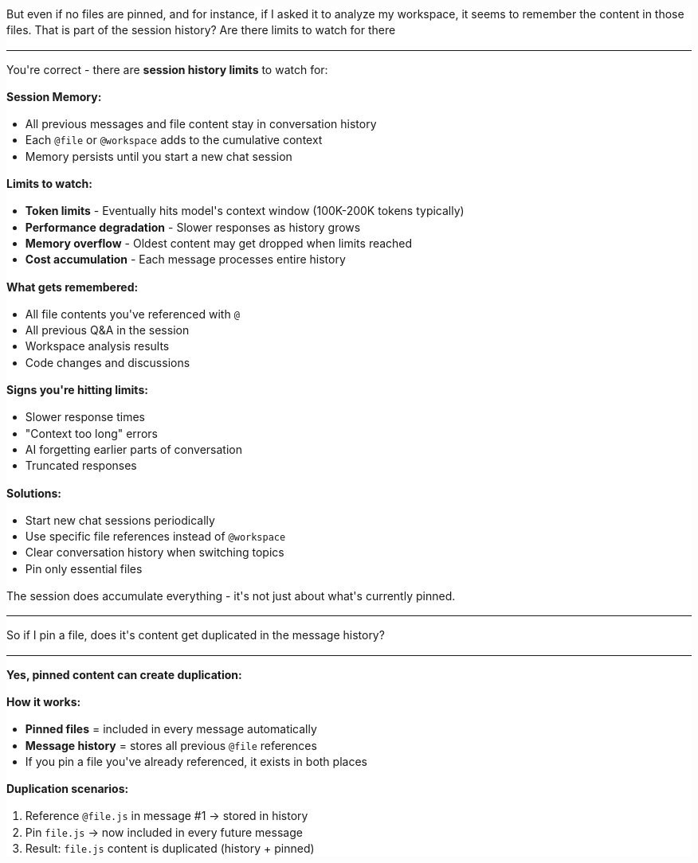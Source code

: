 But even if no files are pinned, and for instance, if I asked it to analyze my workspace, it seems to remember the content in those files.  That is part of the session history?  Are there limits to watch for there

---

You're correct - there are **session history limits** to watch for:

**Session Memory:**
- All previous messages and file content stay in conversation history
- Each `@file` or `@workspace` adds to the cumulative context
- Memory persists until you start a new chat session

**Limits to watch:**
- **Token limits** - Eventually hits model's context window (100K-200K tokens typically)
- **Performance degradation** - Slower responses as history grows
- **Memory overflow** - Oldest content may get dropped when limits reached
- **Cost accumulation** - Each message processes entire history

**What gets remembered:**
- All file contents you've referenced with `@`
- All previous Q&A in the session
- Workspace analysis results
- Code changes and discussions

**Signs you're hitting limits:**
- Slower response times
- "Context too long" errors
- AI forgetting earlier parts of conversation
- Truncated responses

**Solutions:**
- Start new chat sessions periodically
- Use specific file references instead of `@workspace`
- Clear conversation history when switching topics
- Pin only essential files

The session does accumulate everything - it's not just about what's currently pinned.

---

So if I pin a file, does it's content get duplicated in the message history?

---

**Yes, pinned content can create duplication:**

**How it works:**
- **Pinned files** = included in every message automatically
- **Message history** = stores all previous `@file` references
- If you pin a file you've already referenced, it exists in both places

**Duplication scenarios:**
1. Reference `@file.js` in message #1 → stored in history
2. Pin `file.js` → now included in every future message
3. Result: `file.js` content is duplicated (history + pinned)
